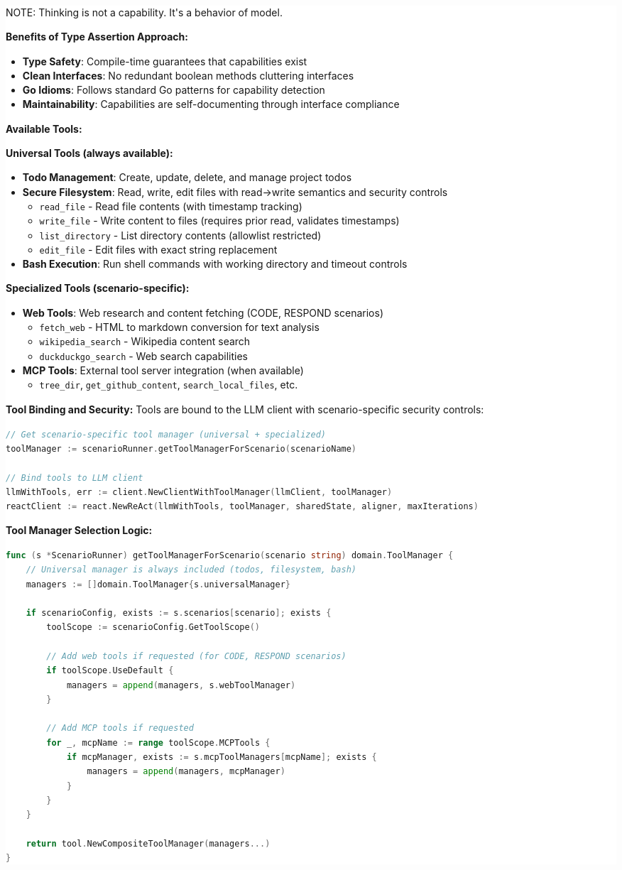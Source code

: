 NOTE: Thinking is not a capability. It's a behavior of model.

**Benefits of Type Assertion Approach:**
- **Type Safety**: Compile-time guarantees that capabilities exist
- **Clean Interfaces**: No redundant boolean methods cluttering interfaces
- **Go Idioms**: Follows standard Go patterns for capability detection
- **Maintainability**: Capabilities are self-documenting through interface compliance

**Available Tools:**

**Universal Tools (always available):**
- **Todo Management**: Create, update, delete, and manage project todos
- **Secure Filesystem**: Read, write, edit files with read→write semantics and security controls
  - `read_file` - Read file contents (with timestamp tracking)
  - `write_file` - Write content to files (requires prior read, validates timestamps)
  - `list_directory` - List directory contents (allowlist restricted)
  - `edit_file` - Edit files with exact string replacement
- **Bash Execution**: Run shell commands with working directory and timeout controls

**Specialized Tools (scenario-specific):**
- **Web Tools**: Web research and content fetching (CODE, RESPOND scenarios)
  - `fetch_web` - HTML to markdown conversion for text analysis
  - `wikipedia_search` - Wikipedia content search
  - `duckduckgo_search` - Web search capabilities
- **MCP Tools**: External tool server integration (when available)
  - `tree_dir`, `get_github_content`, `search_local_files`, etc.

**Tool Binding and Security:**
Tools are bound to the LLM client with scenario-specific security controls:
```go
// Get scenario-specific tool manager (universal + specialized)
toolManager := scenarioRunner.getToolManagerForScenario(scenarioName)

// Bind tools to LLM client
llmWithTools, err := client.NewClientWithToolManager(llmClient, toolManager)
reactClient := react.NewReAct(llmWithTools, toolManager, sharedState, aligner, maxIterations)
```

**Tool Manager Selection Logic:**
```go
func (s *ScenarioRunner) getToolManagerForScenario(scenario string) domain.ToolManager {
    // Universal manager is always included (todos, filesystem, bash)
    managers := []domain.ToolManager{s.universalManager}
    
    if scenarioConfig, exists := s.scenarios[scenario]; exists {
        toolScope := scenarioConfig.GetToolScope()
        
        // Add web tools if requested (for CODE, RESPOND scenarios)
        if toolScope.UseDefault {
            managers = append(managers, s.webToolManager)
        }
        
        // Add MCP tools if requested
        for _, mcpName := range toolScope.MCPTools {
            if mcpManager, exists := s.mcpToolManagers[mcpName]; exists {
                managers = append(managers, mcpManager)
            }
        }
    }
    
    return tool.NewCompositeToolManager(managers...)
}
```
